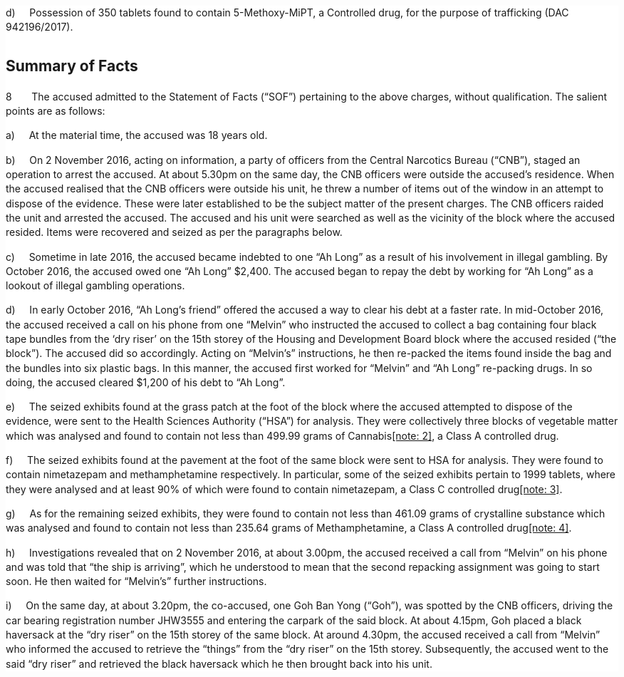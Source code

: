d)     Possession of 350 tablets found to contain 5-Methoxy-MiPT, a Controlled drug, for the purpose of trafficking (DAC 942196/2017).

## Summary of Facts

8       The accused admitted to the Statement of Facts (“SOF”) pertaining to the above charges, without qualification. The salient points are as follows:

a)     At the material time, the accused was 18 years old.

b)     On 2 November 2016, acting on information, a party of officers from the Central Narcotics Bureau (“CNB”), staged an operation to arrest the accused. At about 5.30pm on the same day, the CNB officers were outside the accused’s residence. When the accused realised that the CNB officers were outside his unit, he threw a number of items out of the window in an attempt to dispose of the evidence. These were later established to be the subject matter of the present charges. The CNB officers raided the unit and arrested the accused. The accused and his unit were searched as well as the vicinity of the block where the accused resided. Items were recovered and seized as per the paragraphs below.

c)     Sometime in late 2016, the accused became indebted to one “Ah Long” as a result of his involvement in illegal gambling. By October 2016, the accused owed one “Ah Long” $2,400. The accused began to repay the debt by working for “Ah Long” as a lookout of illegal gambling operations.

d)     In early October 2016, “Ah Long’s friend” offered the accused a way to clear his debt at a faster rate. In mid-October 2016, the accused received a call on his phone from one “Melvin” who instructed the accused to collect a bag containing four black tape bundles from the ‘dry riser’ on the 15th storey of the Housing and Development Board block where the accused resided (“the block”). The accused did so accordingly. Acting on “Melvin’s” instructions, he then re-packed the items found inside the bag and the bundles into six plastic bags. In this manner, the accused first worked for “Melvin” and “Ah Long” re-packing drugs. In so doing, the accused cleared $1,200 of his debt to “Ah Long”.

e)     The seized exhibits found at the grass patch at the foot of the block where the accused attempted to dispose of the evidence, were sent to the Health Sciences Authority (“HSA”) for analysis. They were collectively three blocks of vegetable matter which was analysed and found to contain not less than 499.99 grams of Cannabis[\[note: 2\]](#Ftn_2), a Class A controlled drug.

f)     The seized exhibits found at the pavement at the foot of the same block were sent to HSA for analysis. They were found to contain nimetazepam and methamphetamine respectively. In particular, some of the seized exhibits pertain to 1999 tablets, where they were analysed and at least 90% of which were found to contain nimetazepam, a Class C controlled drug[\[note: 3\]](#Ftn_3).

g)     As for the remaining seized exhibits, they were found to contain not less than 461.09 grams of crystalline substance which was analysed and found to contain not less than 235.64 grams of Methamphetamine, a Class A controlled drug[\[note: 4\]](#Ftn_4).

h)     Investigations revealed that on 2 November 2016, at about 3.00pm, the accused received a call from “Melvin” on his phone and was told that “the ship is arriving”, which he understood to mean that the second repacking assignment was going to start soon. He then waited for “Melvin’s” further instructions.

i)     On the same day, at about 3.20pm, the co-accused, one Goh Ban Yong (“Goh”), was spotted by the CNB officers, driving the car bearing registration number JHW3555 and entering the carpark of the said block. At about 4.15pm, Goh placed a black haversack at the “dry riser” on the 15th storey of the same block. At around 4.30pm, the accused received a call from “Melvin” who informed the accused to retrieve the “things” from the “dry riser” on the 15th storey. Subsequently, the accused went to the said “dry riser” and retrieved the black haversack which he then brought back into his unit.
